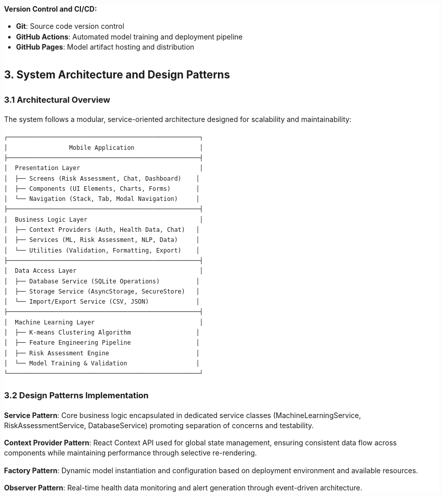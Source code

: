 **Version Control and CI/CD:**
- **Git**: Source code version control
- **GitHub Actions**: Automated model training and deployment pipeline
- **GitHub Pages**: Model artifact hosting and distribution

## 3. System Architecture and Design Patterns

### 3.1 Architectural Overview

The system follows a modular, service-oriented architecture designed for scalability and maintainability:

```
┌─────────────────────────────────────────────────────┐
│                 Mobile Application                  │
├─────────────────────────────────────────────────────┤
│  Presentation Layer                                 │
│  ├── Screens (Risk Assessment, Chat, Dashboard)    │
│  ├── Components (UI Elements, Charts, Forms)       │
│  └── Navigation (Stack, Tab, Modal Navigation)     │
├─────────────────────────────────────────────────────┤
│  Business Logic Layer                               │
│  ├── Context Providers (Auth, Health Data, Chat)   │
│  ├── Services (ML, Risk Assessment, NLP, Data)     │
│  └── Utilities (Validation, Formatting, Export)    │
├─────────────────────────────────────────────────────┤
│  Data Access Layer                                  │
│  ├── Database Service (SQLite Operations)          │
│  ├── Storage Service (AsyncStorage, SecureStore)   │
│  └── Import/Export Service (CSV, JSON)             │
├─────────────────────────────────────────────────────┤
│  Machine Learning Layer                             │
│  ├── K-means Clustering Algorithm                  │
│  ├── Feature Engineering Pipeline                  │
│  ├── Risk Assessment Engine                        │
│  └── Model Training & Validation                   │
└─────────────────────────────────────────────────────┘
```

### 3.2 Design Patterns Implementation

**Service Pattern**: Core business logic encapsulated in dedicated service classes (MachineLearningService, RiskAssessmentService, DatabaseService) promoting separation of concerns and testability.

**Context Provider Pattern**: React Context API used for global state management, ensuring consistent data flow across components while maintaining performance through selective re-rendering.

**Factory Pattern**: Dynamic model instantiation and configuration based on deployment environment and available resources.

**Observer Pattern**: Real-time health data monitoring and alert generation through event-driven architecture.
